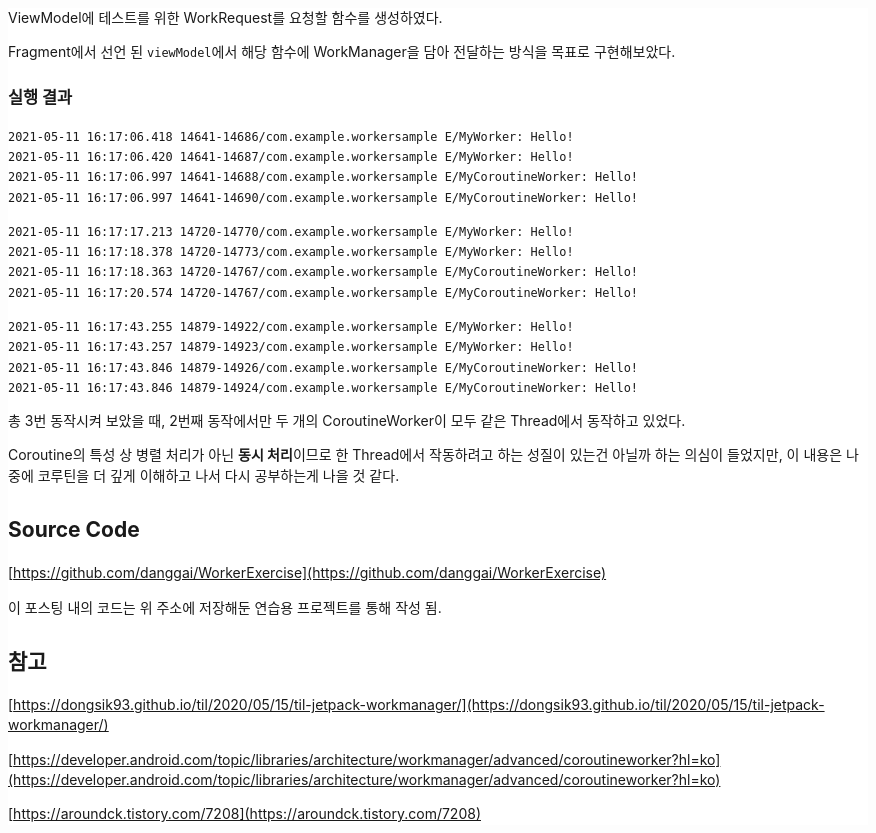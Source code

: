 

ViewModel에  테스트를 위한 WorkRequest를 요청할 함수를 생성하였다.

Fragment에서 선언 된 `viewModel`에서 해당 함수에 WorkManager을 담아 전달하는 방식을 목표로 구현해보았다.





### 실행 결과

```
2021-05-11 16:17:06.418 14641-14686/com.example.workersample E/MyWorker: Hello!
2021-05-11 16:17:06.420 14641-14687/com.example.workersample E/MyWorker: Hello!
2021-05-11 16:17:06.997 14641-14688/com.example.workersample E/MyCoroutineWorker: Hello!
2021-05-11 16:17:06.997 14641-14690/com.example.workersample E/MyCoroutineWorker: Hello!
```

```
2021-05-11 16:17:17.213 14720-14770/com.example.workersample E/MyWorker: Hello!
2021-05-11 16:17:18.378 14720-14773/com.example.workersample E/MyWorker: Hello!
2021-05-11 16:17:18.363 14720-14767/com.example.workersample E/MyCoroutineWorker: Hello!
2021-05-11 16:17:20.574 14720-14767/com.example.workersample E/MyCoroutineWorker: Hello!
```

```
2021-05-11 16:17:43.255 14879-14922/com.example.workersample E/MyWorker: Hello!
2021-05-11 16:17:43.257 14879-14923/com.example.workersample E/MyWorker: Hello!
2021-05-11 16:17:43.846 14879-14926/com.example.workersample E/MyCoroutineWorker: Hello!
2021-05-11 16:17:43.846 14879-14924/com.example.workersample E/MyCoroutineWorker: Hello!
```

총 3번 동작시켜 보았을 때, 2번째 동작에서만 두 개의 CoroutineWorker이 모두 같은 Thread에서 동작하고 있었다.

Coroutine의 특성 상 병렬 처리가 아닌 **동시 처리**이므로 한 Thread에서 작동하려고 하는 성질이 있는건 아닐까 하는 의심이 들었지만, 이 내용은 나중에 코루틴을 더 깊게 이해하고 나서 다시 공부하는게 나을 것 같다.









## Source Code



[https://github.com/danggai/WorkerExercise](https://github.com/danggai/WorkerExercise)

이 포스팅 내의 코드는 위 주소에 저장해둔 연습용 프로젝트를 통해 작성 됨.





## 참고

[https://dongsik93.github.io/til/2020/05/15/til-jetpack-workmanager/](https://dongsik93.github.io/til/2020/05/15/til-jetpack-workmanager/)

[https://developer.android.com/topic/libraries/architecture/workmanager/advanced/coroutineworker?hl=ko](https://developer.android.com/topic/libraries/architecture/workmanager/advanced/coroutineworker?hl=ko)

[https://aroundck.tistory.com/7208](https://aroundck.tistory.com/7208)
